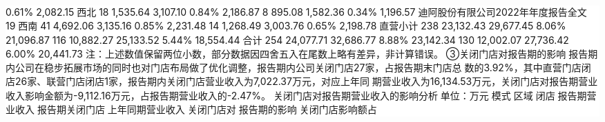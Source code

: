 0.61%
2,082.15
西北
18
1,535.64
3,107.10
0.84%
2,186.87
8
895.08
1,582.36
0.34%
1,196.57
迪阿股份有限公司2022年年度报告全文
19
西南
41
4,692.06
3,135.16
0.85%
2,231.48
14
1,268.49
3,003.76
0.65%
2,198.78
直营小计
238
23,132.43
29,677.45
8.06%
21,096.87
116
10,882.27
25,133.52
5.44%
18,554.44
合计
254
24,077.71
32,686.77
8.88%
23,142.34
130
12,002.07
27,736.42
6.00%
20,441.73
注：上述数值保留两位小数，部分数据因四舍五入在尾数上略有差异，非计算错误。
③关闭门店对报告期的影响
报告期内公司在稳步拓展市场的同时也对门店布局做了优化调整，报告期内公司关闭门店27家，占报告期末门店总
数的3.92%，其中直营门店闭店26家、联营门店闭店1家，报告期内关闭门店营业收入为7,022.37万元，对应上年同
期营业收入为16,134.53万元，关闭门店对报告期营业收入影响金额为-9,112.16万元，占报告期营业收入的-2.47%。
关闭门店对报告期营业收入的影响分析
单位：万元
模式
区域
闭店
报告期营业收入
报告期关闭门店
上年同期营业收入
关闭门店对
报告期的影响
关闭门店影响额占